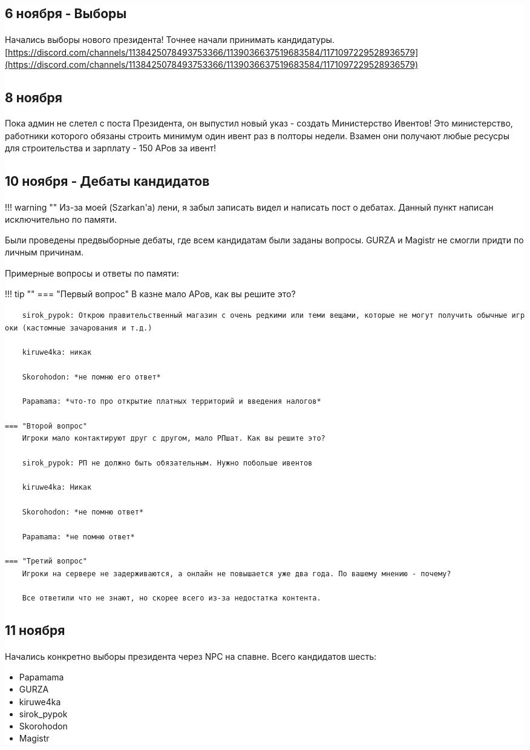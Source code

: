 ## 6 ноября - Выборы

Начались выборы нового президента! Точнее начали принимать кандидатуры. [https://discord.com/channels/1138425078493753366/1139036637519683584/1171097229528936579](https://discord.com/channels/1138425078493753366/1139036637519683584/1171097229528936579)

## 8 ноября

Пока админ не слетел с поста Президента, он выпустил новый указ - создать Министерство Ивентов!
Это министерство, работники которого обязаны строить минимум один ивент раз в полторы недели. Взамен они получают любые ресусры для строительства и зарплату - 150 АРов за ивент!

## 10 ноября - Дебаты кандидатов

!!! warning ""
    Из-за моей (Szarkan'а) лени, я забыл записать видел и написать пост о дебатах. Данный пункт написан исключительно по памяти.

Были проведены предвыборные дебаты, где всем кандидатам были заданы вопросы. GURZA и Magistr не смогли придти по личным причинам.

Примерные вопросы и ответы по памяти:

!!! tip ""
    === "Первый вопрос"
        В казне мало АРов, как вы решите это?

        sirok_pypok: Открою правительственный магазин с очень редкими или теми вещами, которые не могут получить обычные игроки (кастомные зачарования и т.д.)

        kiruwe4ka: никак

        Skorohodon: *не помню его ответ*

        Papamama: *что-то про открытие платных территорий и введения налогов*

    === "Второй вопрос"
        Игроки мало контактируют друг с другом, мало РПшат. Как вы решите это?

        sirok_pypok: РП не должно быть обязательным. Нужно побольше ивентов

        kiruwe4ka: Никак

        Skorohodon: *не помню ответ*

        Papamama: *не помню ответ*
    
    === "Третий вопрос"
        Игроки на сервере не задерживаются, а онлайн не повышается уже два года. По вашему мнению - почему?

        Все ответили что не знают, но скорее всего из-за недостатка контента.

## 11 ноября

Начались конкретно выборы президента через NPC на спавне. Всего кандидатов шесть:

- Papamama
- GURZA
- kiruwe4ka
- sirok_pypok
- Skorohodon
- Magistr
